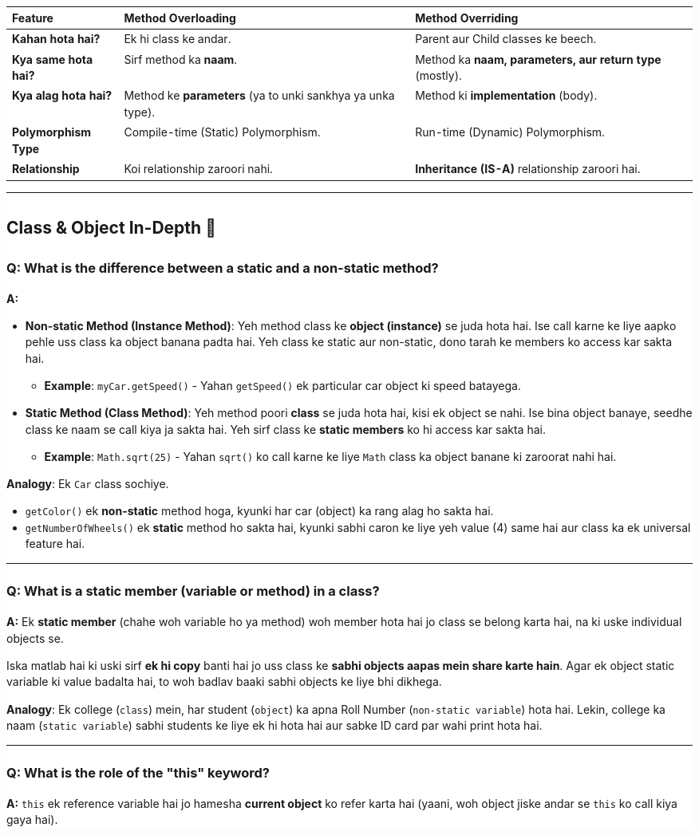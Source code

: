 | Feature                | Method Overloading                                          | Method Overriding                                         |
| :--------------------- | :---------------------------------------------------------- | :-------------------------------------------------------- |
| **Kahan hota hai?**    | Ek hi class ke andar.                                       | Parent aur Child classes ke beech.                        |
| **Kya same hota hai?** | Sirf method ka **naam**.                                    | Method ka **naam, parameters, aur return type** (mostly). |
| **Kya alag hota hai?** | Method ke **parameters** (ya to unki sankhya ya unka type). | Method ki **implementation** (body).                      |
| **Polymorphism Type**  | Compile-time (Static) Polymorphism.                         | Run-time (Dynamic) Polymorphism.                          |
| **Relationship**       | Koi relationship zaroori nahi.                              | **Inheritance (IS-A)** relationship zaroori hai.          |

---


## **Class & Object In-Depth** 🔬

### **Q: What is the difference between a static and a non-static method?**
**A:**
* **Non-static Method (Instance Method)**: Yeh method class ke **object (instance)** se juda hota hai. Ise call karne ke liye aapko pehle uss class ka object banana padta hai. Yeh class ke static aur non-static, dono tarah ke members ko access kar sakta hai.
    * **Example**: `myCar.getSpeed()` - Yahan `getSpeed()` ek particular car object ki speed batayega.

* **Static Method (Class Method)**: Yeh method poori **class** se juda hota hai, kisi ek object se nahi. Ise bina object banaye, seedhe class ke naam se call kiya ja sakta hai. Yeh sirf class ke **static members** ko hi access kar sakta hai.
    * **Example**: `Math.sqrt(25)` - Yahan `sqrt()` ko call karne ke liye `Math` class ka object banane ki zaroorat nahi hai.

**Analogy**: Ek `Car` class sochiye.
* `getColor()` ek **non-static** method hoga, kyunki har car (object) ka rang alag ho sakta hai.
* `getNumberOfWheels()` ek **static** method ho sakta hai, kyunki sabhi caron ke liye yeh value (4) same hai aur class ka ek universal feature hai.

***

### **Q: What is a static member (variable or method) in a class?**
**A:** Ek **static member** (chahe woh variable ho ya method) woh member hota hai jo class se belong karta hai, na ki uske individual objects se.

Iska matlab hai ki uski sirf **ek hi copy** banti hai jo uss class ke **sabhi objects aapas mein share karte hain**. Agar ek object static variable ki value badalta hai, to woh badlav baaki sabhi objects ke liye bhi dikhega.

**Analogy**: Ek college (`class`) mein, har student (`object`) ka apna Roll Number (`non-static variable`) hota hai. Lekin, college ka naam (`static variable`) sabhi students ke liye ek hi hota hai aur sabke ID card par wahi print hota hai.

***

### **Q: What is the role of the "this" keyword?**
**A:** `this` ek reference variable hai jo hamesha **current object** ko refer karta hai (yaani, woh object jiske andar se `this` ko call kiya gaya hai).
